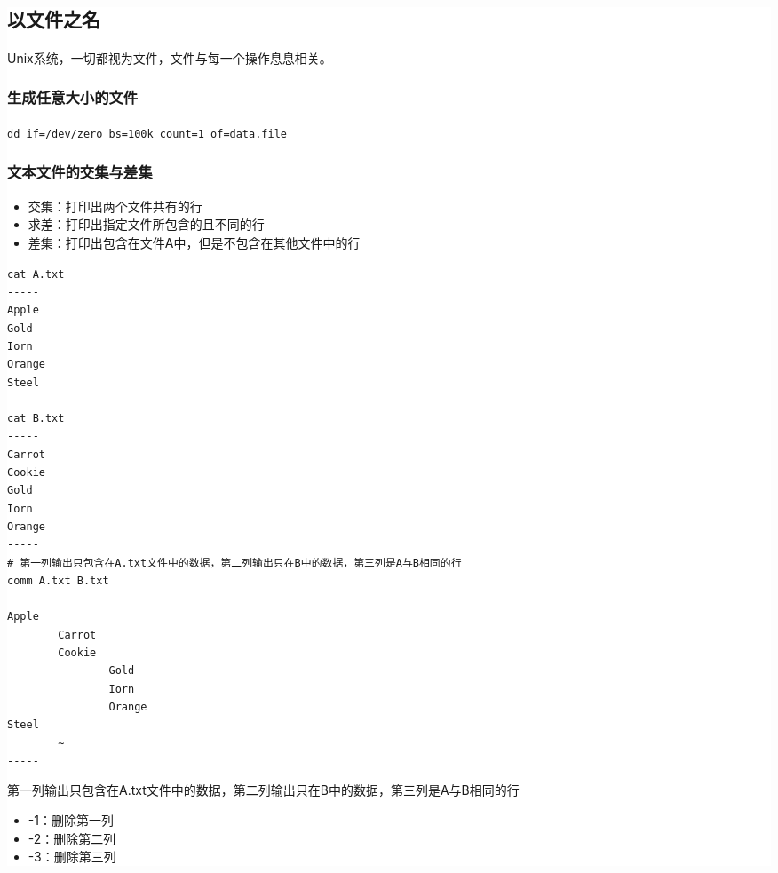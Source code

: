 ## 以文件之名

Unix系统，一切都视为文件，文件与每一个操作息息相关。

### 生成任意大小的文件

```shell
dd if=/dev/zero bs=100k count=1 of=data.file  
```

### 文本文件的交集与差集

- 交集：打印出两个文件共有的行
- 求差：打印出指定文件所包含的且不同的行
- 差集：打印出包含在文件A中，但是不包含在其他文件中的行

```shell
cat A.txt  
-----
Apple
Gold
Iorn
Orange
Steel
-----
cat B.txt
-----
Carrot
Cookie
Gold
Iorn
Orange
-----
# 第一列输出只包含在A.txt文件中的数据，第二列输出只在B中的数据，第三列是A与B相同的行
comm A.txt B.txt
-----
Apple
        Carrot
        Cookie
                Gold
                Iorn
                Orange
Steel
        ~     
-----
```

第一列输出只包含在A.txt文件中的数据，第二列输出只在B中的数据，第三列是A与B相同的行

- -1：删除第一列
- -2：删除第二列
- -3：删除第三列
